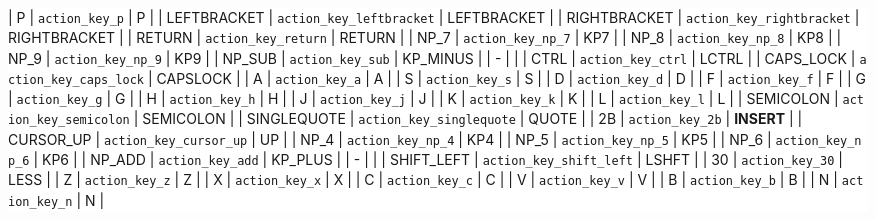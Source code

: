 | P            | `action_key_p`            | P                               |
| LEFTBRACKET  | `action_key_leftbracket`  | LEFTBRACKET                     |
| RIGHTBRACKET | `action_key_rightbracket` | RIGHTBRACKET                    |
| RETURN       | `action_key_return`       | RETURN                          |
| NP_7         | `action_key_np_7`         | KP7                             |
| NP_8         | `action_key_np_8`         | KP8                             |
| NP_9         | `action_key_np_9`         | KP9                             |
| NP_SUB       | `action_key_sub`          | KP_MINUS                        |
| -            |                           |
| CTRL         | `action_key_ctrl`         | LCTRL                           |
| CAPS_LOCK    | `action_key_caps_lock`    | CAPSLOCK                        |
| A            | `action_key_a`            | A                               |
| S            | `action_key_s`            | S                               |
| D            | `action_key_d`            | D                               |
| F            | `action_key_f`            | F                               |
| G            | `action_key_g`            | G                               |
| H            | `action_key_h`            | H                               |
| J            | `action_key_j`            | J                               |
| K            | `action_key_k`            | K                               |
| L            | `action_key_l`            | L                               |
| SEMICOLON    | `action_key_semicolon`    | SEMICOLON                       |
| SINGLEQUOTE  | `action_key_singlequote`  | QUOTE                           |
| 2B           | `action_key_2b`           | **INSERT**                      |
| CURSOR_UP    | `action_key_cursor_up`    | UP                              |
| NP_4         | `action_key_np_4`         | KP4                             |
| NP_5         | `action_key_np_5`         | KP5                             |
| NP_6         | `action_key_np_6`         | KP6                             |
| NP_ADD       | `action_key_add`          | KP_PLUS                         |
| -            |                           |
| SHIFT_LEFT   | `action_key_shift_left`   | LSHFT                           |
| 30           | `action_key_30`           | LESS                            |
| Z            | `action_key_z`            | Z                               |
| X            | `action_key_x`            | X                               |
| C            | `action_key_c`            | C                               |
| V            | `action_key_v`            | V                               |
| B            | `action_key_b`            | B                               |
| N            | `action_key_n`            | N                               |